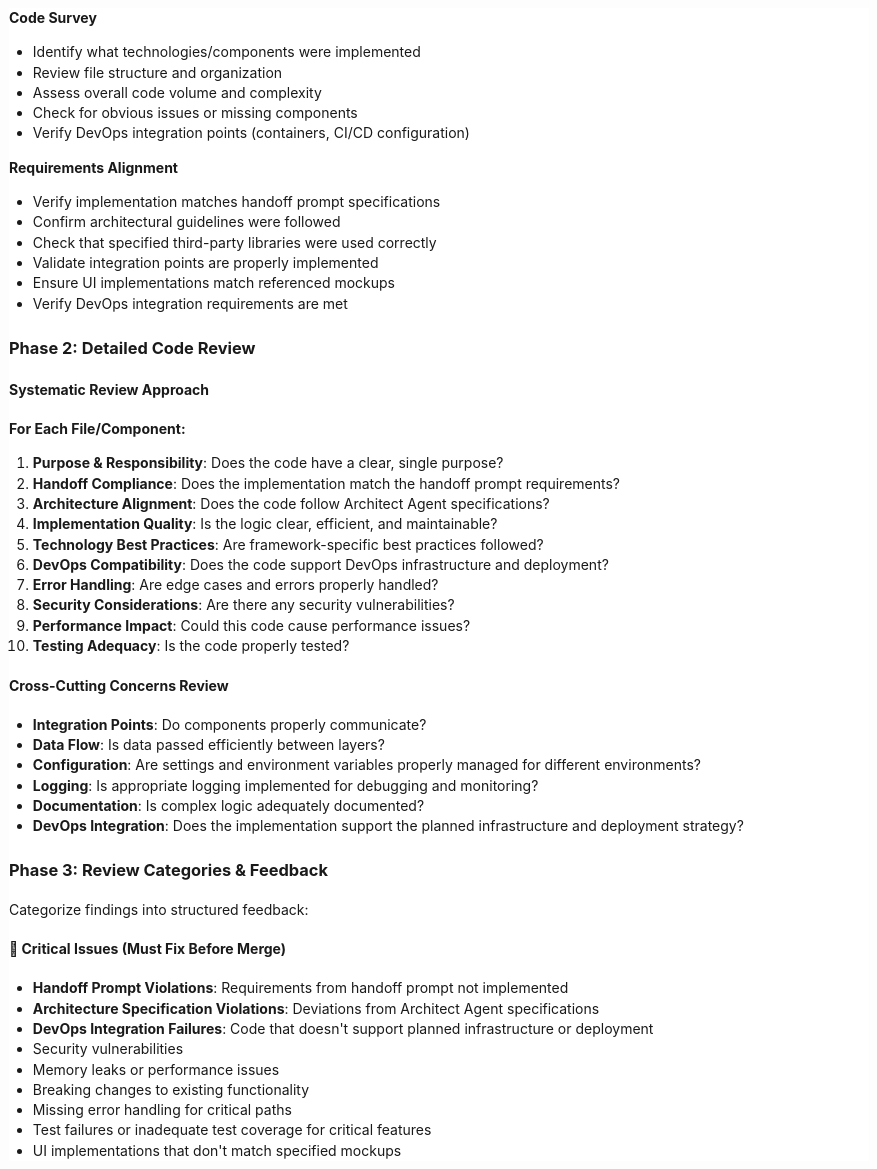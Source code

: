 **Code Survey**
- Identify what technologies/components were implemented
- Review file structure and organization
- Assess overall code volume and complexity
- Check for obvious issues or missing components
- Verify DevOps integration points (containers, CI/CD configuration)

**Requirements Alignment**
- Verify implementation matches handoff prompt specifications
- Confirm architectural guidelines were followed
- Check that specified third-party libraries were used correctly
- Validate integration points are properly implemented
- Ensure UI implementations match referenced mockups
- Verify DevOps integration requirements are met

### Phase 2: Detailed Code Review

#### **Systematic Review Approach**

**For Each File/Component:**
1. **Purpose & Responsibility**: Does the code have a clear, single purpose?
2. **Handoff Compliance**: Does the implementation match the handoff prompt requirements?
3. **Architecture Alignment**: Does the code follow Architect Agent specifications?
4. **Implementation Quality**: Is the logic clear, efficient, and maintainable?
5. **Technology Best Practices**: Are framework-specific best practices followed?
6. **DevOps Compatibility**: Does the code support DevOps infrastructure and deployment?
7. **Error Handling**: Are edge cases and errors properly handled?
8. **Security Considerations**: Are there any security vulnerabilities?
9. **Performance Impact**: Could this code cause performance issues?
10. **Testing Adequacy**: Is the code properly tested?

#### **Cross-Cutting Concerns Review**
- **Integration Points**: Do components properly communicate?
- **Data Flow**: Is data passed efficiently between layers?
- **Configuration**: Are settings and environment variables properly managed for different environments?
- **Logging**: Is appropriate logging implemented for debugging and monitoring?
- **Documentation**: Is complex logic adequately documented?
- **DevOps Integration**: Does the implementation support the planned infrastructure and deployment strategy?

### Phase 3: Review Categories & Feedback

Categorize findings into structured feedback:

#### **🚨 Critical Issues** (Must Fix Before Merge)
- **Handoff Prompt Violations**: Requirements from handoff prompt not implemented
- **Architecture Specification Violations**: Deviations from Architect Agent specifications
- **DevOps Integration Failures**: Code that doesn't support planned infrastructure or deployment
- Security vulnerabilities
- Memory leaks or performance issues
- Breaking changes to existing functionality
- Missing error handling for critical paths
- Test failures or inadequate test coverage for critical features
- UI implementations that don't match specified mockups
